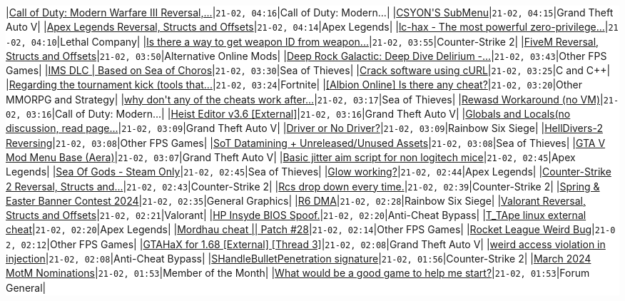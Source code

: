 |[Call of Duty: Modern Warfare III Reversal,...](https://www.unknowncheats.me/forum/call-of-duty-modern-warfare-iii/605287-call-duty-modern-warfare-iii-reversal-structs-offsets.html)|`21-02, 04:16`|Call of Duty: Modern...|
|[CSYON'S SubMenu](https://www.unknowncheats.me/forum/grand-theft-auto-v/566819-csyons-submenu.html)|`21-02, 04:15`|Grand Theft Auto V|
|[Apex Legends Reversal, Structs and Offsets](https://www.unknowncheats.me/forum/apex-legends/319804-apex-legends-reversal-structs-offsets.html)|`21-02, 04:14`|Apex Legends|
|[lc-hax - The most powerful zero-privilege...](https://www.unknowncheats.me/forum/lethal-company/617830-lc-hax-powerful-zero-privilege-lethal-company-internal-cheat.html)|`21-02, 04:10`|Lethal Company|
|[Is there a way to get weapon ID from weapon...](https://www.unknowncheats.me/forum/counter-strike-2-a/623653-weapon-id-weapon-entity.html)|`21-02, 03:55`|Counter-Strike 2|
|[FiveM Reversal, Structs and Offsets](https://www.unknowncheats.me/forum/alternative-online-mods/340232-fivem-reversal-structs-offsets.html)|`21-02, 03:50`|Alternative Online Mods|
|[Deep Rock Galactic: Deep Dive Delirium -...](https://www.unknowncheats.me/forum/other-fps-games/617904-deep-rock-galactic-deep-dive-delirium-internal.html)|`21-02, 03:43`|Other FPS Games|
|[IMS DLC \| Based on Sea of Choros](https://www.unknowncheats.me/forum/sea-of-thieves/620837-ims-dlc-based-sea-choros.html)|`21-02, 03:30`|Sea of Thieves|
|[Crack software using cURL](https://www.unknowncheats.me/forum/c-and-c-/624261-crack-software-using-curl.html)|`21-02, 03:25`|C and C++|
|[Regarding the tournament kick (tools that...](https://www.unknowncheats.me/forum/fortnite/624358-regarding-tournament-kick-tools-alter-hardware-identifiers.html)|`21-02, 03:24`|Fortnite|
|[\[Albion Online\] Is there any cheat?](https://www.unknowncheats.me/forum/other-mmorpg-and-strategy/581261-albion-online-cheat.html)|`21-02, 03:20`|Other MMORPG and Strategy|
|[why don't any of the cheats work after...](https://www.unknowncheats.me/forum/sea-of-thieves/624238-dont-cheats-update.html)|`21-02, 03:17`|Sea of Thieves|
|[Rewasd Workaround (no VM)](https://www.unknowncheats.me/forum/call-of-duty-modern-warfare-iii/624357-rewasd-workaround-vm.html)|`21-02, 03:16`|Call of Duty: Modern...|
|[Heist Editor v3.6 \[External\]](https://www.unknowncheats.me/forum/grand-theft-auto-v/451205-heist-editor-v3-6-external.html)|`21-02, 03:16`|Grand Theft Auto V|
|[Globals and Locals(no discussion, read page...](https://www.unknowncheats.me/forum/grand-theft-auto-v/500059-globals-locals-discussion-read-page-1-a.html)|`21-02, 03:09`|Grand Theft Auto V|
|[Driver or No Driver?](https://www.unknowncheats.me/forum/rainbow-six-siege/623453-driver-driver.html)|`21-02, 03:09`|Rainbow Six Siege|
|[HellDivers-2 Reversing](https://www.unknowncheats.me/forum/other-fps-games/623128-helldivers-2-reversing.html)|`21-02, 03:08`|Other FPS Games|
|[SoT Datamining + Unreleased/Unused Assets](https://www.unknowncheats.me/forum/sea-of-thieves/624262-sot-datamining-unreleased-unused-assets.html)|`21-02, 03:08`|Sea of Thieves|
|[GTA V Mod Menu Base (Aera)](https://www.unknowncheats.me/forum/grand-theft-auto-v/621910-gta-mod-menu-base-aera.html)|`21-02, 03:07`|Grand Theft Auto V|
|[Basic jitter aim script for non logitech mice](https://www.unknowncheats.me/forum/apex-legends/624352-basic-jitter-aim-script-logitech-mice.html)|`21-02, 02:45`|Apex Legends|
|[Sea Of Gods - Steam Only](https://www.unknowncheats.me/forum/sea-of-thieves/614719-sea-gods-steam.html)|`21-02, 02:45`|Sea of Thieves|
|[Glow working?](https://www.unknowncheats.me/forum/apex-legends/623952-glow.html)|`21-02, 02:44`|Apex Legends|
|[Counter-Strike 2 Reversal, Structs and...](https://www.unknowncheats.me/forum/counter-strike-2-a/576077-counter-strike-2-reversal-structs-offsets.html)|`21-02, 02:43`|Counter-Strike 2|
|[Rcs drop down every time.](https://www.unknowncheats.me/forum/counter-strike-2-a/624322-rcs-drop-time.html)|`21-02, 02:39`|Counter-Strike 2|
|[Spring & Easter Banner Contest 2024](https://www.unknowncheats.me/forum/general-graphics/621885-spring-easter-banner-contest-2024-a.html)|`21-02, 02:35`|General Graphics|
|[R6 DMA](https://www.unknowncheats.me/forum/rainbow-six-siege/624350-r6-dma.html)|`21-02, 02:28`|Rainbow Six Siege|
|[Valorant Reversal, Structs and Offsets](https://www.unknowncheats.me/forum/valorant/385792-valorant-reversal-structs-offsets.html)|`21-02, 02:21`|Valorant|
|[HP Insyde BIOS Spoof.](https://www.unknowncheats.me/forum/anti-cheat-bypass/624327-hp-insyde-bios-spoof.html)|`21-02, 02:20`|Anti-Cheat Bypass|
|[T_TApe linux external cheat](https://www.unknowncheats.me/forum/apex-legends/624203-t_tape-linux-external-cheat.html)|`21-02, 02:20`|Apex Legends|
|[Mordhau cheat \|\| Patch #28](https://www.unknowncheats.me/forum/other-fps-games/612663-mordhau-cheat-patch-28-a.html)|`21-02, 02:14`|Other FPS Games|
|[Rocket League Weird Bug](https://www.unknowncheats.me/forum/other-fps-games/435217-rocket-league-weird-bug.html)|`21-02, 02:12`|Other FPS Games|
|[GTAHaX for 1.68 \[External\] \[Thread 3\]](https://www.unknowncheats.me/forum/grand-theft-auto-v/461672-gtahax-1-68-external-thread-3-a.html)|`21-02, 02:08`|Grand Theft Auto V|
|[weird access violation in injection](https://www.unknowncheats.me/forum/anti-cheat-bypass/624348-weird-access-violation-injection.html)|`21-02, 02:08`|Anti-Cheat Bypass|
|[SHandleBulletPenetration signature](https://www.unknowncheats.me/forum/counter-strike-2-a/624347-shandlebulletpenetration-signature.html)|`21-02, 01:56`|Counter-Strike 2|
|[March 2024 MotM Nominations](https://www.unknowncheats.me/forum/member-of-the-month/623723-march-2024-motm-nominations.html)|`21-02, 01:53`|Member of the Month|
|[What would be a good game to help me start?](https://www.unknowncheats.me/forum/forum-general/612795-game-help-start.html)|`21-02, 01:53`|Forum General|
